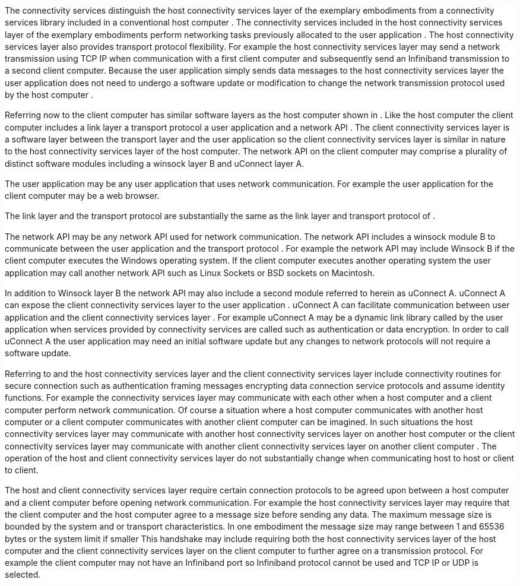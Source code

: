 The connectivity services distinguish the host connectivity services layer of the exemplary embodiments from a connectivity services library included in a conventional host computer . The connectivity services included in the host connectivity services layer of the exemplary embodiments perform networking tasks previously allocated to the user application . The host connectivity services layer also provides transport protocol flexibility. For example the host connectivity services layer may send a network transmission using TCP IP when communication with a first client computer and subsequently send an Infiniband transmission to a second client computer. Because the user application simply sends data messages to the host connectivity services layer the user application does not need to undergo a software update or modification to change the network transmission protocol used by the host computer .

Referring now to the client computer has similar software layers as the host computer shown in . Like the host computer the client computer includes a link layer a transport protocol a user application and a network API . The client connectivity services layer is a software layer between the transport layer and the user application so the client connectivity services layer is similar in nature to the host connectivity services layer of the host computer. The network API on the client computer may comprise a plurality of distinct software modules including a winsock layer B and uConnect layer A.

The user application may be any user application that uses network communication. For example the user application for the client computer may be a web browser.

The link layer and the transport protocol are substantially the same as the link layer and transport protocol of .

The network API may be any network API used for network communication. The network API includes a winsock module B to communicate between the user application and the transport protocol . For example the network API may include Winsock B if the client computer executes the Windows operating system. If the client computer executes another operating system the user application may call another network API such as Linux Sockets or BSD sockets on Macintosh.

In addition to Winsock layer B the network API may also include a second module referred to herein as uConnect A. uConnect A can expose the client connectivity services layer to the user application . uConnect A can facilitate communication between user application and the client connectivity services layer . For example uConnect A may be a dynamic link library called by the user application when services provided by connectivity services are called such as authentication or data encryption. In order to call uConnect A the user application may need an initial software update but any changes to network protocols will not require a software update.

Referring to and the host connectivity services layer and the client connectivity services layer include connectivity routines for secure connection such as authentication framing messages encrypting data connection service protocols and assume identity functions. For example the connectivity services layer may communicate with each other when a host computer and a client computer perform network communication. Of course a situation where a host computer communicates with another host computer or a client computer communicates with another client computer can be imagined. In such situations the host connectivity services layer may communicate with another host connectivity services layer on another host computer or the client connectivity services layer may communicate with another client connectivity services layer on another client computer . The operation of the host and client connectivity services layer do not substantially change when communicating host to host or client to client.

The host and client connectivity services layer require certain connection protocols to be agreed upon between a host computer and a client computer before opening network communication. For example the host connectivity services layer may require that the client computer and the host computer agree to a message size before sending any data. The maximum message size is bounded by the system and or transport characteristics. In one embodiment the message size may range between 1 and 65536 bytes or the system limit if smaller This handshake may include requiring both the host connectivity services layer of the host computer and the client connectivity services layer on the client computer to further agree on a transmission protocol. For example the client computer may not have an Infiniband port so Infiniband protocol cannot be used and TCP IP or UDP is selected.
